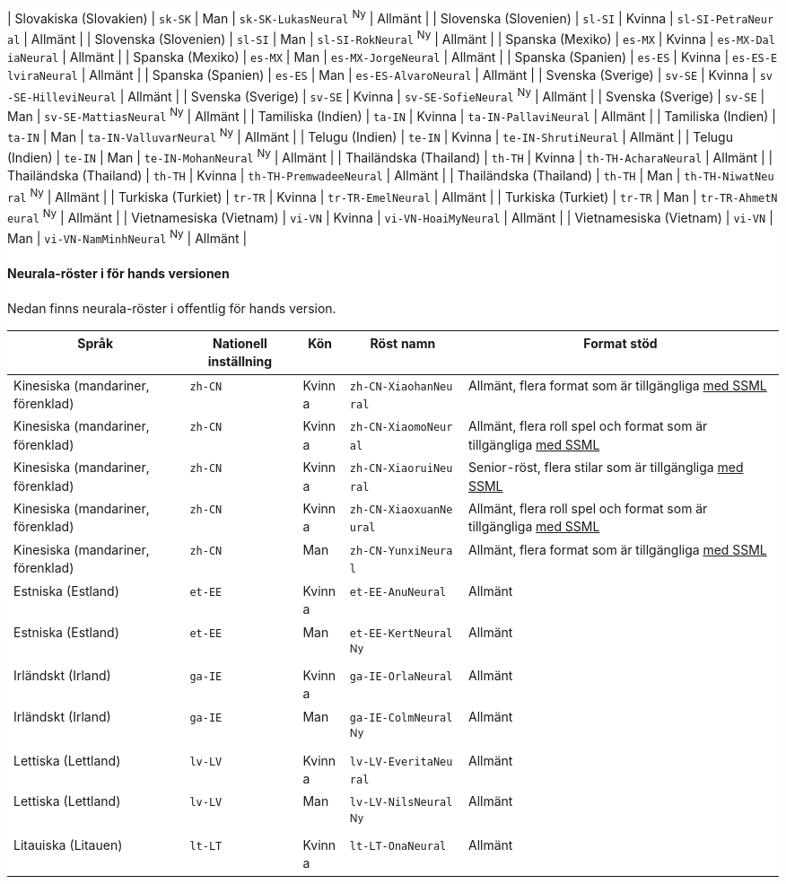 | Slovakiska (Slovakien) | `sk-SK` | Man | `sk-SK-LukasNeural` <sup>Ny</sup> | Allmänt |
| Slovenska (Slovenien) | `sl-SI` | Kvinna | `sl-SI-PetraNeural` | Allmänt |
| Slovenska (Slovenien) | `sl-SI` | Man | `sl-SI-RokNeural` <sup>Ny</sup> | Allmänt |
| Spanska (Mexiko) | `es-MX` | Kvinna | `es-MX-DaliaNeural` | Allmänt |
| Spanska (Mexiko) | `es-MX` | Man | `es-MX-JorgeNeural` | Allmänt |
| Spanska (Spanien) | `es-ES` | Kvinna | `es-ES-ElviraNeural` | Allmänt |
| Spanska (Spanien) | `es-ES` | Man | `es-ES-AlvaroNeural` | Allmänt |
| Svenska (Sverige) | `sv-SE` | Kvinna | `sv-SE-HilleviNeural` | Allmänt |
| Svenska (Sverige) | `sv-SE` | Kvinna | `sv-SE-SofieNeural` <sup>Ny</sup> | Allmänt |
| Svenska (Sverige) | `sv-SE` | Man | `sv-SE-MattiasNeural` <sup>Ny</sup> | Allmänt |
| Tamiliska (Indien) | `ta-IN` | Kvinna | `ta-IN-PallaviNeural` | Allmänt |
| Tamiliska (Indien) | `ta-IN` | Man | `ta-IN-ValluvarNeural` <sup>Ny</sup> | Allmänt |
| Telugu (Indien) | `te-IN` | Kvinna | `te-IN-ShrutiNeural` | Allmänt |
| Telugu (Indien) | `te-IN` | Man | `te-IN-MohanNeural` <sup>Ny</sup> | Allmänt |
| Thailändska (Thailand) | `th-TH` | Kvinna | `th-TH-AcharaNeural` | Allmänt |
| Thailändska (Thailand) | `th-TH` | Kvinna | `th-TH-PremwadeeNeural` | Allmänt |
| Thailändska (Thailand) | `th-TH` | Man | `th-TH-NiwatNeural` <sup>Ny</sup> | Allmänt |
| Turkiska (Turkiet) | `tr-TR` | Kvinna | `tr-TR-EmelNeural` | Allmänt |
| Turkiska (Turkiet) | `tr-TR` | Man | `tr-TR-AhmetNeural` <sup>Ny</sup> | Allmänt |
| Vietnamesiska (Vietnam) | `vi-VN` | Kvinna | `vi-VN-HoaiMyNeural` | Allmänt |
| Vietnamesiska (Vietnam) | `vi-VN` | Man | `vi-VN-NamMinhNeural` <sup>Ny</sup> | Allmänt |

#### <a name="neural-voices-in-preview"></a>Neurala-röster i för hands versionen

Nedan finns neurala-röster i offentlig för hands version. 

| Språk                         | Nationell inställning  | Kön | Röst namn                             | Format stöd |
|----------------------------------|---------|--------|----------------------------------------|---------------|
| Kinesiska (mandariner, förenklad) | `zh-CN` | Kvinna | `zh-CN-XiaohanNeural` | Allmänt, flera format som är tillgängliga [med SSML](speech-synthesis-markup.md#adjust-speaking-styles) |
| Kinesiska (mandariner, förenklad) | `zh-CN` | Kvinna | `zh-CN-XiaomoNeural` | Allmänt, flera roll spel och format som är tillgängliga [med SSML](speech-synthesis-markup.md#adjust-speaking-styles) |
| Kinesiska (mandariner, förenklad) | `zh-CN` | Kvinna | `zh-CN-XiaoruiNeural` | Senior-röst, flera stilar som är tillgängliga [med SSML](speech-synthesis-markup.md#adjust-speaking-styles) |
| Kinesiska (mandariner, förenklad) | `zh-CN` | Kvinna | `zh-CN-XiaoxuanNeural` | Allmänt, flera roll spel och format som är tillgängliga [med SSML](speech-synthesis-markup.md#adjust-speaking-styles) |
| Kinesiska (mandariner, förenklad) | `zh-CN` | Man   | `zh-CN-YunxiNeural` | Allmänt, flera format som är tillgängliga [med SSML](speech-synthesis-markup.md#adjust-speaking-styles) |
| Estniska (Estland) | `et-EE` | Kvinna | `et-EE-AnuNeural` | Allmänt |
| Estniska (Estland) | `et-EE` | Man | `et-EE-KertNeural` <sup>Ny</sup> | Allmänt |
| Irländskt (Irland) | `ga-IE` | Kvinna | `ga-IE-OrlaNeural` | Allmänt |
| Irländskt (Irland) | `ga-IE` | Man | `ga-IE-ColmNeural` <sup>Ny</sup> | Allmänt |
| Lettiska (Lettland) | `lv-LV` | Kvinna | `lv-LV-EveritaNeural` | Allmänt |
| Lettiska (Lettland) | `lv-LV` | Man | `lv-LV-NilsNeural` <sup>Ny</sup> | Allmänt |
| Litauiska (Litauen) | `lt-LT` | Kvinna | `lt-LT-OnaNeural` | Allmänt |